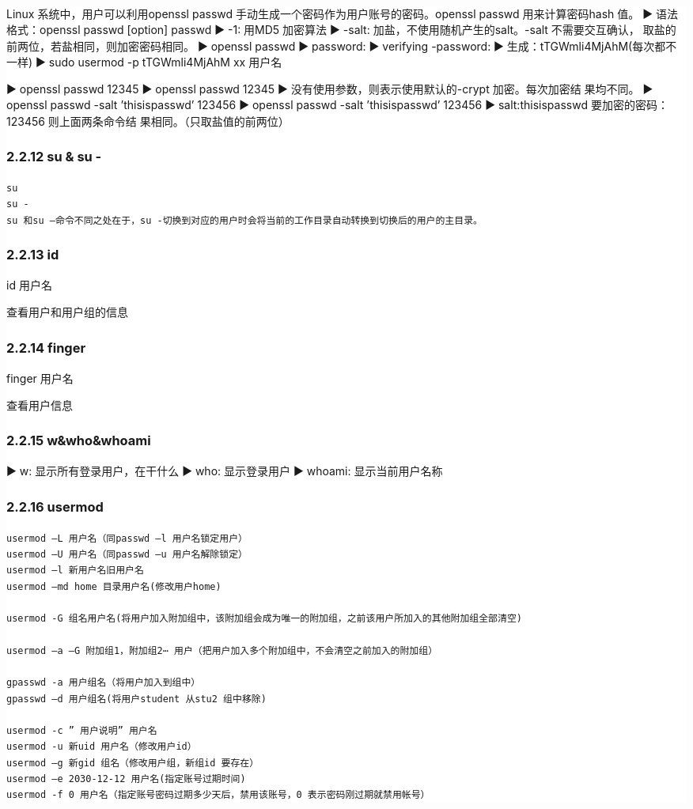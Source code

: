 Linux 系统中，用户可以利用openssl passwd 手动生成一个密码作为用户账号的密码。openssl passwd 用来计算密码hash 值。
▶ 语法格式：openssl passwd [option] passwd
▶ -1: 用MD5 加密算法
▶ -salt: 加盐，不使用随机产生的salt。-salt 不需要交互确认，
取盐的前两位，若盐相同，则加密密码相同。
▶ openssl passwd
▶ password:
▶ verifying -password:
▶ 生成：tTGWmli4MjAhM(每次都不一样)
▶ sudo usermod -p tTGWmli4MjAhM xx 用户名

▶ openssl passwd 12345
▶ openssl passwd 12345
▶ 没有使用参数，则表示使用默认的-crypt 加密。每次加密结
果均不同。
▶ openssl passwd -salt ’thisispasswd’ 123456
▶ openssl passwd -salt ’thisispasswd’ 123456
▶ salt:thisispasswd 要加密的密码：123456 则上面两条命令结
果相同。（只取盐值的前两位）

### 2.2.12 su & su - 

```
su
su - 
su 和su –命令不同之处在于，su -切换到对应的用户时会将当前的工作目录自动转换到切换后的用户的主目录。
```

### 2.2.13 id

id 用户名 

查看用户和用户组的信息

### 2.2.14 finger

finger 用户名

查看用户信息

### 2.2.15 w&who&whoami

▶ w: 显示所有登录用户，在干什么
▶ who: 显示登录用户
▶ whoami: 显示当前用户名称

### 2.2.16 usermod

```
usermod –L 用户名（同passwd –l 用户名锁定用户）
usermod –U 用户名（同passwd –u 用户名解除锁定）
usermod –l 新用户名旧用户名
usermod –md home 目录用户名(修改用户home)

usermod -G 组名用户名(将用户加入附加组中，该附加组会成为唯一的附加组，之前该用户所加入的其他附加组全部清空)

usermod –a –G 附加组1，附加组2⋯ 用户（把用户加入多个附加组中，不会清空之前加入的附加组）

gpasswd -a 用户组名（将用户加入到组中）
gpasswd –d 用户组名(将用户student 从stu2 组中移除)

usermod -c ” 用户说明” 用户名
usermod -u 新uid 用户名（修改用户id）
usermod –g 新gid 组名（修改用户组，新组id 要存在）
usermod –e 2030-12-12 用户名(指定账号过期时间)
usermod -f 0 用户名（指定账号密码过期多少天后，禁用该账号，0 表示密码刚过期就禁用帐号）
```